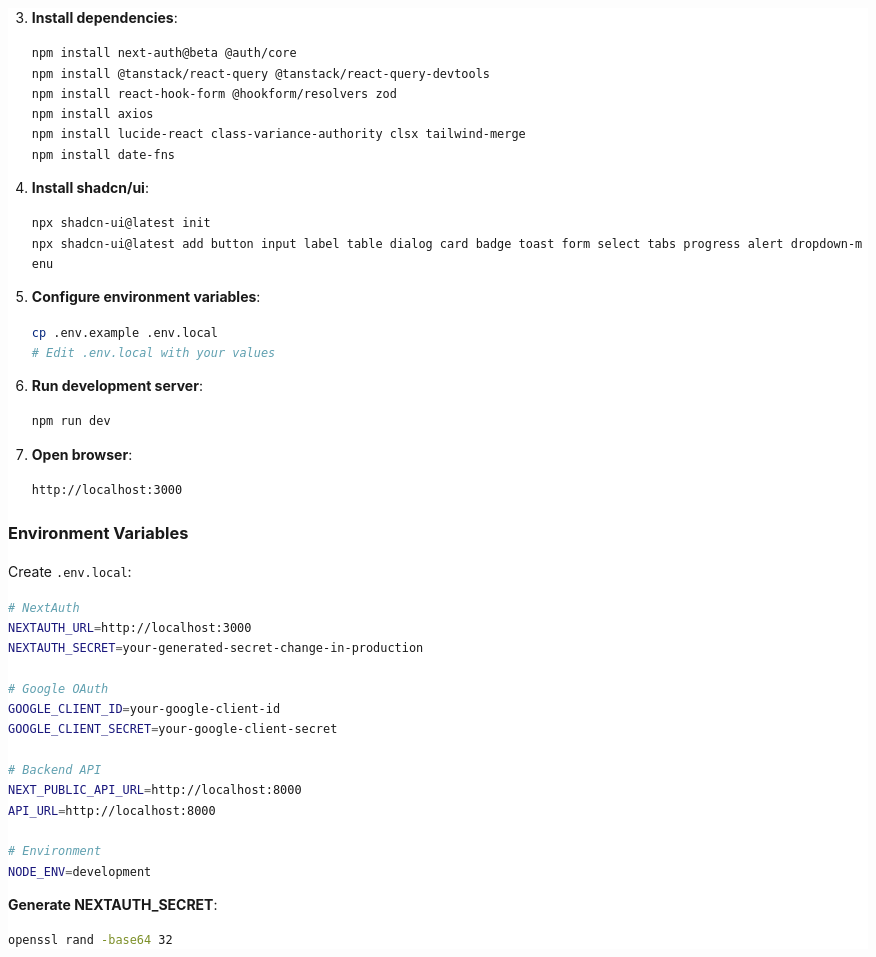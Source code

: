 3. **Install dependencies**:
   ```bash
   npm install next-auth@beta @auth/core
   npm install @tanstack/react-query @tanstack/react-query-devtools
   npm install react-hook-form @hookform/resolvers zod
   npm install axios
   npm install lucide-react class-variance-authority clsx tailwind-merge
   npm install date-fns
   ```

4. **Install shadcn/ui**:
   ```bash
   npx shadcn-ui@latest init
   npx shadcn-ui@latest add button input label table dialog card badge toast form select tabs progress alert dropdown-menu
   ```

5. **Configure environment variables**:
   ```bash
   cp .env.example .env.local
   # Edit .env.local with your values
   ```

6. **Run development server**:
   ```bash
   npm run dev
   ```

7. **Open browser**:
   ```
   http://localhost:3000
   ```

### Environment Variables

Create `.env.local`:

```bash
# NextAuth
NEXTAUTH_URL=http://localhost:3000
NEXTAUTH_SECRET=your-generated-secret-change-in-production

# Google OAuth
GOOGLE_CLIENT_ID=your-google-client-id
GOOGLE_CLIENT_SECRET=your-google-client-secret

# Backend API
NEXT_PUBLIC_API_URL=http://localhost:8000
API_URL=http://localhost:8000

# Environment
NODE_ENV=development
```

**Generate NEXTAUTH_SECRET**:
```bash
openssl rand -base64 32
```
